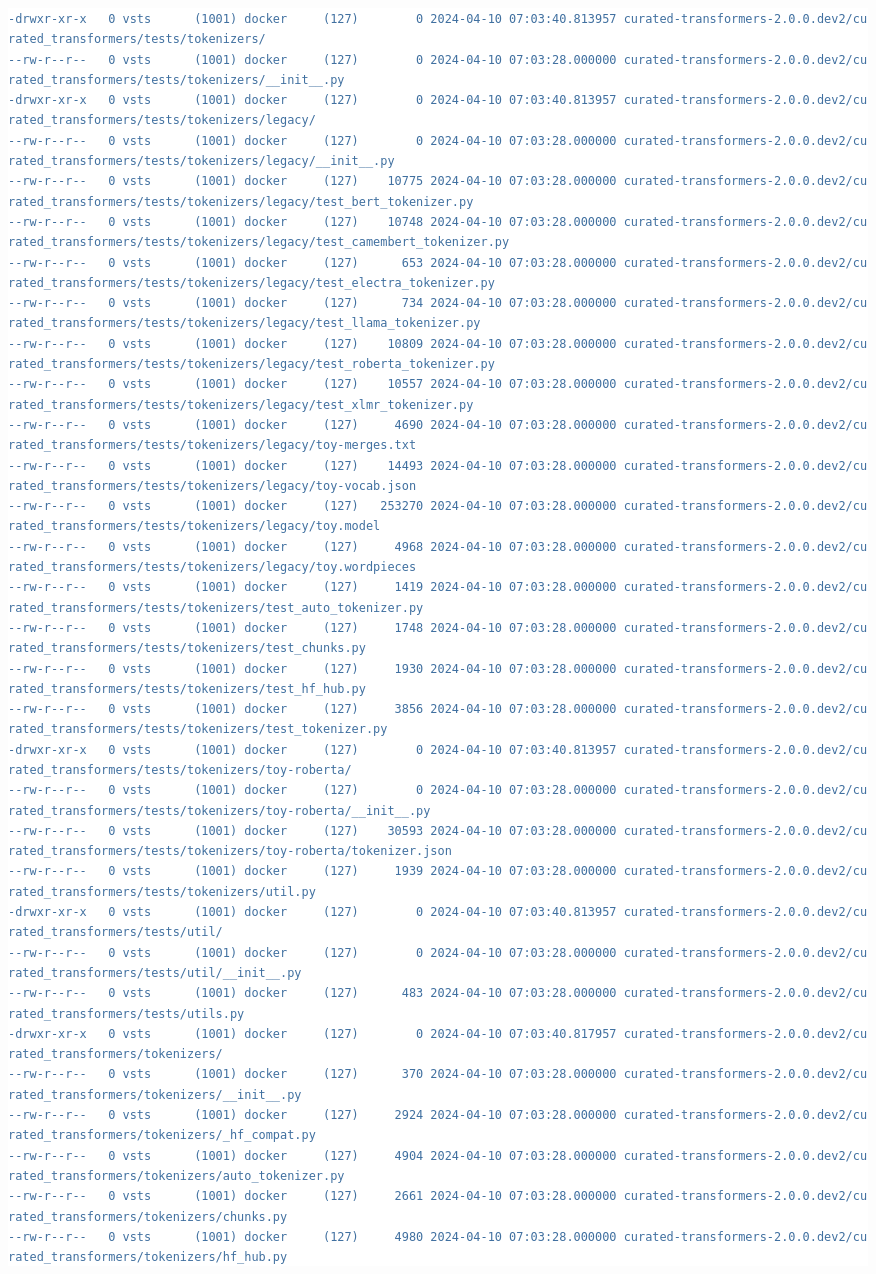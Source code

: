 ```diff
-drwxr-xr-x   0 vsts      (1001) docker     (127)        0 2024-04-10 07:03:40.813957 curated-transformers-2.0.0.dev2/curated_transformers/tests/tokenizers/
--rw-r--r--   0 vsts      (1001) docker     (127)        0 2024-04-10 07:03:28.000000 curated-transformers-2.0.0.dev2/curated_transformers/tests/tokenizers/__init__.py
-drwxr-xr-x   0 vsts      (1001) docker     (127)        0 2024-04-10 07:03:40.813957 curated-transformers-2.0.0.dev2/curated_transformers/tests/tokenizers/legacy/
--rw-r--r--   0 vsts      (1001) docker     (127)        0 2024-04-10 07:03:28.000000 curated-transformers-2.0.0.dev2/curated_transformers/tests/tokenizers/legacy/__init__.py
--rw-r--r--   0 vsts      (1001) docker     (127)    10775 2024-04-10 07:03:28.000000 curated-transformers-2.0.0.dev2/curated_transformers/tests/tokenizers/legacy/test_bert_tokenizer.py
--rw-r--r--   0 vsts      (1001) docker     (127)    10748 2024-04-10 07:03:28.000000 curated-transformers-2.0.0.dev2/curated_transformers/tests/tokenizers/legacy/test_camembert_tokenizer.py
--rw-r--r--   0 vsts      (1001) docker     (127)      653 2024-04-10 07:03:28.000000 curated-transformers-2.0.0.dev2/curated_transformers/tests/tokenizers/legacy/test_electra_tokenizer.py
--rw-r--r--   0 vsts      (1001) docker     (127)      734 2024-04-10 07:03:28.000000 curated-transformers-2.0.0.dev2/curated_transformers/tests/tokenizers/legacy/test_llama_tokenizer.py
--rw-r--r--   0 vsts      (1001) docker     (127)    10809 2024-04-10 07:03:28.000000 curated-transformers-2.0.0.dev2/curated_transformers/tests/tokenizers/legacy/test_roberta_tokenizer.py
--rw-r--r--   0 vsts      (1001) docker     (127)    10557 2024-04-10 07:03:28.000000 curated-transformers-2.0.0.dev2/curated_transformers/tests/tokenizers/legacy/test_xlmr_tokenizer.py
--rw-r--r--   0 vsts      (1001) docker     (127)     4690 2024-04-10 07:03:28.000000 curated-transformers-2.0.0.dev2/curated_transformers/tests/tokenizers/legacy/toy-merges.txt
--rw-r--r--   0 vsts      (1001) docker     (127)    14493 2024-04-10 07:03:28.000000 curated-transformers-2.0.0.dev2/curated_transformers/tests/tokenizers/legacy/toy-vocab.json
--rw-r--r--   0 vsts      (1001) docker     (127)   253270 2024-04-10 07:03:28.000000 curated-transformers-2.0.0.dev2/curated_transformers/tests/tokenizers/legacy/toy.model
--rw-r--r--   0 vsts      (1001) docker     (127)     4968 2024-04-10 07:03:28.000000 curated-transformers-2.0.0.dev2/curated_transformers/tests/tokenizers/legacy/toy.wordpieces
--rw-r--r--   0 vsts      (1001) docker     (127)     1419 2024-04-10 07:03:28.000000 curated-transformers-2.0.0.dev2/curated_transformers/tests/tokenizers/test_auto_tokenizer.py
--rw-r--r--   0 vsts      (1001) docker     (127)     1748 2024-04-10 07:03:28.000000 curated-transformers-2.0.0.dev2/curated_transformers/tests/tokenizers/test_chunks.py
--rw-r--r--   0 vsts      (1001) docker     (127)     1930 2024-04-10 07:03:28.000000 curated-transformers-2.0.0.dev2/curated_transformers/tests/tokenizers/test_hf_hub.py
--rw-r--r--   0 vsts      (1001) docker     (127)     3856 2024-04-10 07:03:28.000000 curated-transformers-2.0.0.dev2/curated_transformers/tests/tokenizers/test_tokenizer.py
-drwxr-xr-x   0 vsts      (1001) docker     (127)        0 2024-04-10 07:03:40.813957 curated-transformers-2.0.0.dev2/curated_transformers/tests/tokenizers/toy-roberta/
--rw-r--r--   0 vsts      (1001) docker     (127)        0 2024-04-10 07:03:28.000000 curated-transformers-2.0.0.dev2/curated_transformers/tests/tokenizers/toy-roberta/__init__.py
--rw-r--r--   0 vsts      (1001) docker     (127)    30593 2024-04-10 07:03:28.000000 curated-transformers-2.0.0.dev2/curated_transformers/tests/tokenizers/toy-roberta/tokenizer.json
--rw-r--r--   0 vsts      (1001) docker     (127)     1939 2024-04-10 07:03:28.000000 curated-transformers-2.0.0.dev2/curated_transformers/tests/tokenizers/util.py
-drwxr-xr-x   0 vsts      (1001) docker     (127)        0 2024-04-10 07:03:40.813957 curated-transformers-2.0.0.dev2/curated_transformers/tests/util/
--rw-r--r--   0 vsts      (1001) docker     (127)        0 2024-04-10 07:03:28.000000 curated-transformers-2.0.0.dev2/curated_transformers/tests/util/__init__.py
--rw-r--r--   0 vsts      (1001) docker     (127)      483 2024-04-10 07:03:28.000000 curated-transformers-2.0.0.dev2/curated_transformers/tests/utils.py
-drwxr-xr-x   0 vsts      (1001) docker     (127)        0 2024-04-10 07:03:40.817957 curated-transformers-2.0.0.dev2/curated_transformers/tokenizers/
--rw-r--r--   0 vsts      (1001) docker     (127)      370 2024-04-10 07:03:28.000000 curated-transformers-2.0.0.dev2/curated_transformers/tokenizers/__init__.py
--rw-r--r--   0 vsts      (1001) docker     (127)     2924 2024-04-10 07:03:28.000000 curated-transformers-2.0.0.dev2/curated_transformers/tokenizers/_hf_compat.py
--rw-r--r--   0 vsts      (1001) docker     (127)     4904 2024-04-10 07:03:28.000000 curated-transformers-2.0.0.dev2/curated_transformers/tokenizers/auto_tokenizer.py
--rw-r--r--   0 vsts      (1001) docker     (127)     2661 2024-04-10 07:03:28.000000 curated-transformers-2.0.0.dev2/curated_transformers/tokenizers/chunks.py
--rw-r--r--   0 vsts      (1001) docker     (127)     4980 2024-04-10 07:03:28.000000 curated-transformers-2.0.0.dev2/curated_transformers/tokenizers/hf_hub.py
```